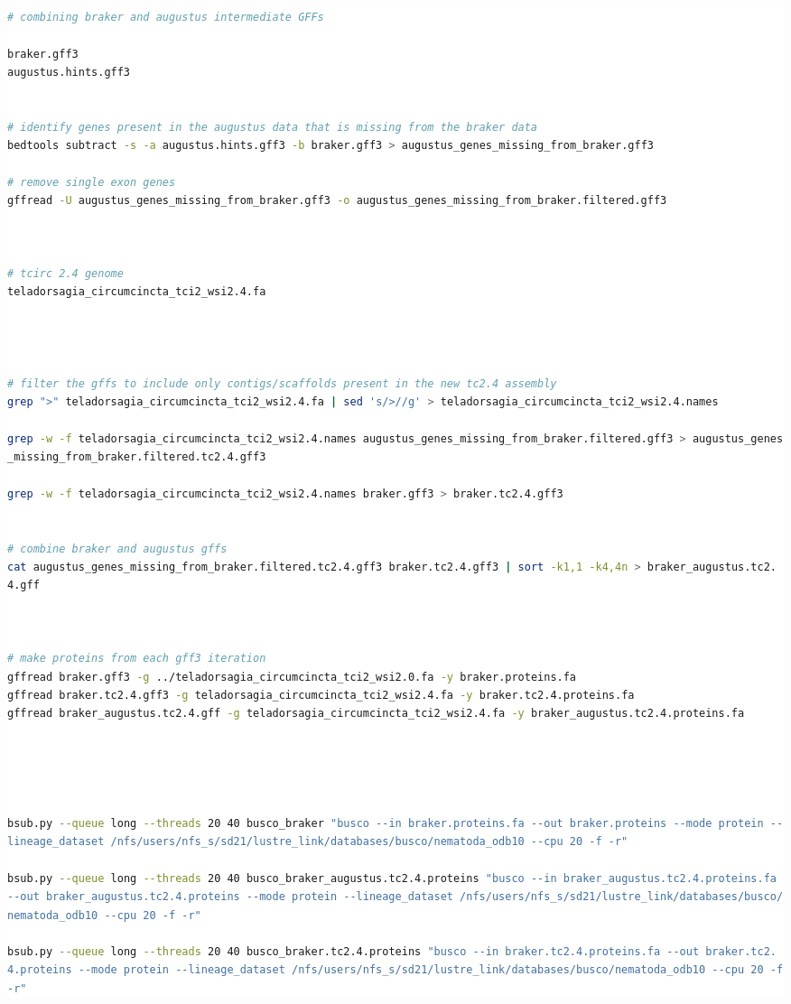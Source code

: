




```bash
# combining braker and augustus intermediate GFFs

braker.gff3
augustus.hints.gff3


# identify genes present in the augustus data that is missing from the braker data
bedtools subtract -s -a augustus.hints.gff3 -b braker.gff3 > augustus_genes_missing_from_braker.gff3

# remove single exon genes
gffread -U augustus_genes_missing_from_braker.gff3 -o augustus_genes_missing_from_braker.filtered.gff3



# tcirc 2.4 genome
teladorsagia_circumcincta_tci2_wsi2.4.fa




# filter the gffs to include only contigs/scaffolds present in the new tc2.4 assembly
grep ">" teladorsagia_circumcincta_tci2_wsi2.4.fa | sed 's/>//g' > teladorsagia_circumcincta_tci2_wsi2.4.names

grep -w -f teladorsagia_circumcincta_tci2_wsi2.4.names augustus_genes_missing_from_braker.filtered.gff3 > augustus_genes_missing_from_braker.filtered.tc2.4.gff3

grep -w -f teladorsagia_circumcincta_tci2_wsi2.4.names braker.gff3 > braker.tc2.4.gff3


# combine braker and augustus gffs
cat augustus_genes_missing_from_braker.filtered.tc2.4.gff3 braker.tc2.4.gff3 | sort -k1,1 -k4,4n > braker_augustus.tc2.4.gff



# make proteins from each gff3 iteration
gffread braker.gff3 -g ../teladorsagia_circumcincta_tci2_wsi2.0.fa -y braker.proteins.fa
gffread braker.tc2.4.gff3 -g teladorsagia_circumcincta_tci2_wsi2.4.fa -y braker.tc2.4.proteins.fa
gffread braker_augustus.tc2.4.gff -g teladorsagia_circumcincta_tci2_wsi2.4.fa -y braker_augustus.tc2.4.proteins.fa





bsub.py --queue long --threads 20 40 busco_braker "busco --in braker.proteins.fa --out braker.proteins --mode protein --lineage_dataset /nfs/users/nfs_s/sd21/lustre_link/databases/busco/nematoda_odb10 --cpu 20 -f -r"

bsub.py --queue long --threads 20 40 busco_braker_augustus.tc2.4.proteins "busco --in braker_augustus.tc2.4.proteins.fa --out braker_augustus.tc2.4.proteins --mode protein --lineage_dataset /nfs/users/nfs_s/sd21/lustre_link/databases/busco/nematoda_odb10 --cpu 20 -f -r"

bsub.py --queue long --threads 20 40 busco_braker.tc2.4.proteins "busco --in braker.tc2.4.proteins.fa --out braker.tc2.4.proteins --mode protein --lineage_dataset /nfs/users/nfs_s/sd21/lustre_link/databases/busco/nematoda_odb10 --cpu 20 -f -r"

```